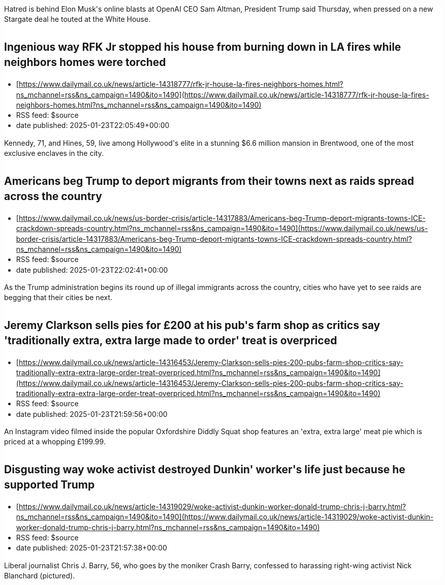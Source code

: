 Hatred is behind Elon Musk's online blasts at OpenAI CEO Sam Altman, President Trump said Thursday, when pressed on a new Stargate deal he touted at the White House.

## Ingenious way RFK Jr stopped his house from burning down in LA fires while neighbors homes were torched
 - [https://www.dailymail.co.uk/news/article-14318777/rfk-jr-house-la-fires-neighbors-homes.html?ns_mchannel=rss&ns_campaign=1490&ito=1490](https://www.dailymail.co.uk/news/article-14318777/rfk-jr-house-la-fires-neighbors-homes.html?ns_mchannel=rss&ns_campaign=1490&ito=1490)
 - RSS feed: $source
 - date published: 2025-01-23T22:05:49+00:00

Kennedy, 71, and Hines, 59, live among Hollywood's elite in a stunning $6.6 million mansion in Brentwood, one of the most exclusive enclaves in the city.

## Americans beg Trump to deport migrants from their towns next as raids spread across the country
 - [https://www.dailymail.co.uk/news/us-border-crisis/article-14317883/Americans-beg-Trump-deport-migrants-towns-ICE-crackdown-spreads-country.html?ns_mchannel=rss&ns_campaign=1490&ito=1490](https://www.dailymail.co.uk/news/us-border-crisis/article-14317883/Americans-beg-Trump-deport-migrants-towns-ICE-crackdown-spreads-country.html?ns_mchannel=rss&ns_campaign=1490&ito=1490)
 - RSS feed: $source
 - date published: 2025-01-23T22:02:41+00:00

As the Trump administration begins its round up of illegal immigrants across the country, cities who have yet to see raids are begging that their cities be next.

## Jeremy Clarkson sells pies for £200 at his pub's farm shop as critics say 'traditionally extra, extra large made to order' treat is overpriced
 - [https://www.dailymail.co.uk/news/article-14316453/Jeremy-Clarkson-sells-pies-200-pubs-farm-shop-critics-say-traditionally-extra-extra-large-order-treat-overpriced.html?ns_mchannel=rss&ns_campaign=1490&ito=1490](https://www.dailymail.co.uk/news/article-14316453/Jeremy-Clarkson-sells-pies-200-pubs-farm-shop-critics-say-traditionally-extra-extra-large-order-treat-overpriced.html?ns_mchannel=rss&ns_campaign=1490&ito=1490)
 - RSS feed: $source
 - date published: 2025-01-23T21:59:56+00:00

An Instagram video filmed inside the popular Oxfordshire Diddly Squat shop features an 'extra, extra large' meat pie which is priced at a whopping £199.99.

## Disgusting way woke activist destroyed Dunkin' worker's life just because he supported Trump
 - [https://www.dailymail.co.uk/news/article-14319029/woke-activist-dunkin-worker-donald-trump-chris-j-barry.html?ns_mchannel=rss&ns_campaign=1490&ito=1490](https://www.dailymail.co.uk/news/article-14319029/woke-activist-dunkin-worker-donald-trump-chris-j-barry.html?ns_mchannel=rss&ns_campaign=1490&ito=1490)
 - RSS feed: $source
 - date published: 2025-01-23T21:57:38+00:00

Liberal journalist Chris J. Barry, 56, who goes by the moniker Crash Barry, confessed to harassing right-wing activist Nick Blanchard (pictured).
